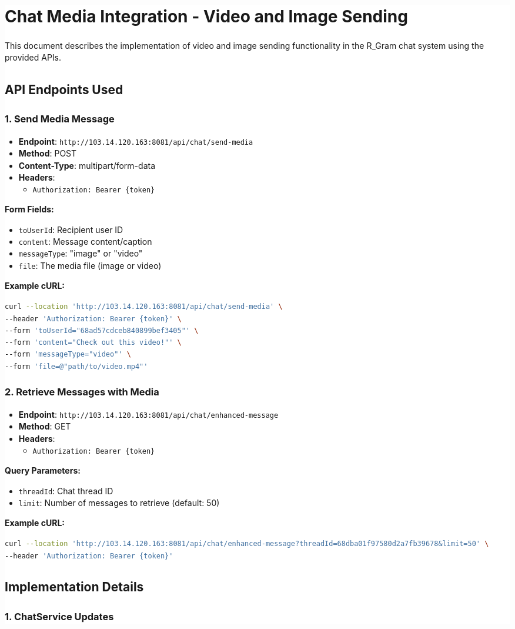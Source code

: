 # Chat Media Integration - Video and Image Sending

This document describes the implementation of video and image sending functionality in the R_Gram chat system using the provided APIs.

## API Endpoints Used

### 1. Send Media Message
- **Endpoint**: `http://103.14.120.163:8081/api/chat/send-media`
- **Method**: POST
- **Content-Type**: multipart/form-data
- **Headers**: 
  - `Authorization: Bearer {token}`

**Form Fields:**
- `toUserId`: Recipient user ID
- `content`: Message content/caption
- `messageType`: "image" or "video"
- `file`: The media file (image or video)

**Example cURL:**
```bash
curl --location 'http://103.14.120.163:8081/api/chat/send-media' \
--header 'Authorization: Bearer {token}' \
--form 'toUserId="68ad57cdceb840899bef3405"' \
--form 'content="Check out this video!"' \
--form 'messageType="video"' \
--form 'file=@"path/to/video.mp4"'
```

### 2. Retrieve Messages with Media
- **Endpoint**: `http://103.14.120.163:8081/api/chat/enhanced-message`
- **Method**: GET
- **Headers**: 
  - `Authorization: Bearer {token}`

**Query Parameters:**
- `threadId`: Chat thread ID
- `limit`: Number of messages to retrieve (default: 50)

**Example cURL:**
```bash
curl --location 'http://103.14.120.163:8081/api/chat/enhanced-message?threadId=68dba01f97580d2a7fb39678&limit=50' \
--header 'Authorization: Bearer {token}'
```

## Implementation Details

### 1. ChatService Updates
